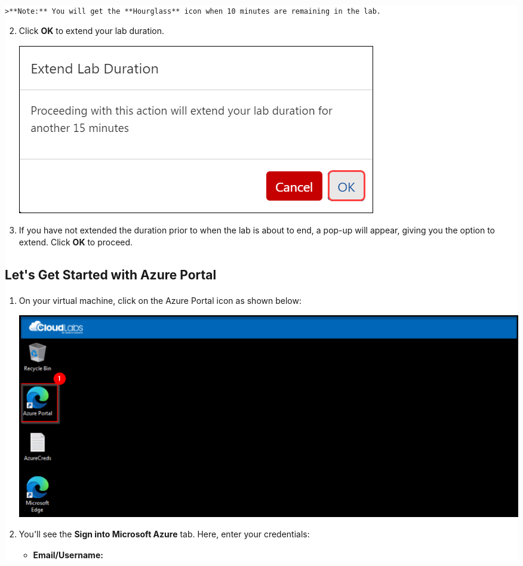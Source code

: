     >**Note:** You will get the **Hourglass** icon when 10 minutes are remaining in the lab.

2. Click **OK** to extend your lab duration.
 
   ![Manage Your Virtual Machine](../Labs/Images/gext2.png)

3. If you have not extended the duration prior to when the lab is about to end, a pop-up will appear, giving you the option to extend. Click **OK** to proceed.
 
## Let's Get Started with Azure Portal
 
1. On your virtual machine, click on the Azure Portal icon as shown below:
 
    ![Launch Azure Portal](../Labs/Images/azure.png)
 
2. You'll see the **Sign into Microsoft Azure** tab. Here, enter your credentials:
 
   - **Email/Username:** <inject key="AzureAdUserEmail"></inject>
 